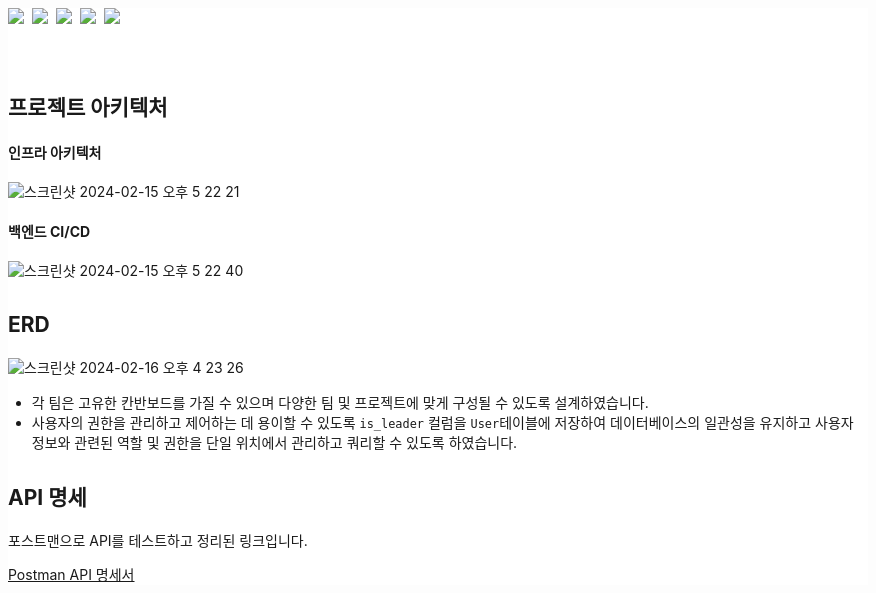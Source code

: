 <img src="https://img.shields.io/badge/AWS-EC2-FF9900">&nbsp;
<img src="https://img.shields.io/badge/AWS-RDS-527FFF">&nbsp;
<img src="https://img.shields.io/badge/Docker-v 24.0.6-2496ED">&nbsp;
<img src="https://img.shields.io/badge/Jenkins-v 2.60-D24939">&nbsp;
<img src="https://img.shields.io/badge/Ubuntu-v 22.04-E95420">&nbsp;

<br>

## 프로젝트 아키텍처

#### 인프라 아키텍처

<img width="788" alt="스크린샷 2024-02-15 오후 5 22 21" src="https://github.com/haeseung123/kanbanBoard/assets/106800437/deb0a8a2-0efc-4c22-b39c-678700a2e24c">

#### 백엔드 CI/CD

<img width="907" alt="스크린샷 2024-02-15 오후 5 22 40" src="https://github.com/haeseung123/kanbanBoard/assets/106800437/5b469635-a77c-47e6-8f4a-6a54615228cb">

## ERD

<img width="1138" alt="스크린샷 2024-02-16 오후 4 23 26" src="https://github.com/haeseung123/kanbanBoard/assets/106800437/42264bb6-34eb-4c0b-8204-1e6aa7301ccd">

-   각 팀은 고유한 칸반보드를 가질 수 있으며 다양한 팀 및 프로젝트에 맞게 구성될 수 있도록 설계하였습니다.
-   사용자의 권한을 관리하고 제어하는 데 용이할 수 있도록 `is_leader` 컬럼을 `User`테이블에 저장하여 데이터베이스의 일관성을 유지하고 사용자 정보와 관련된 역할 및 권한을 단일 위치에서 관리하고 쿼리할 수 있도록 하였습니다.

## API 명세

포스트맨으로 API를 테스트하고 정리된 링크입니다.

[Postman API 명세서](https://documenter.getpostman.com/view/21718887/2sA2r6YQo1#8f4fa0cd-e9cc-49b3-949d-a05b8a2785a5)
